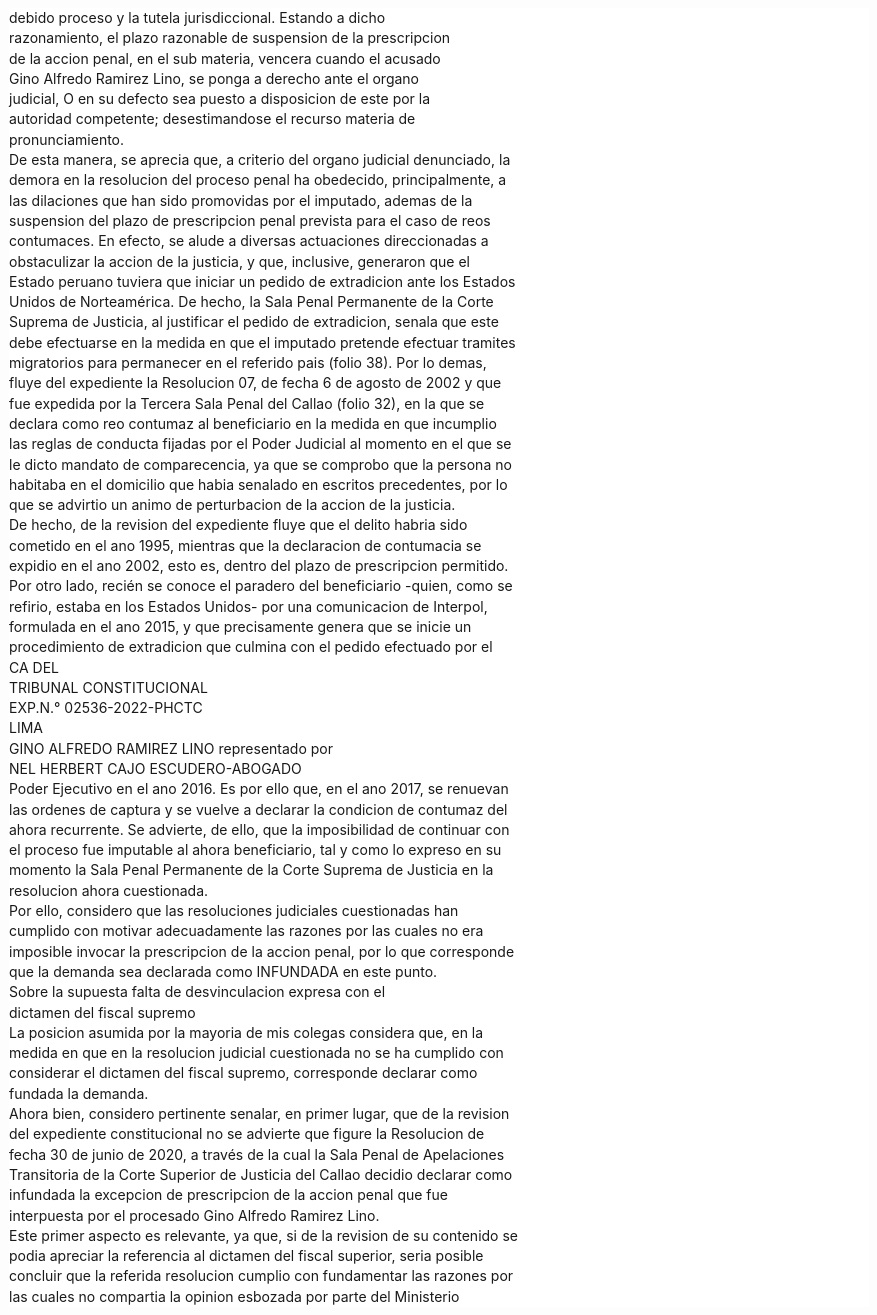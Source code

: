 debido proceso y la tutela jurisdiccional. Estando a dicho  
razonamiento, el plazo razonable de suspension de la prescripcion  
de la accion penal, en el sub materia, vencera cuando el acusado  
Gino Alfredo Ramirez Lino, se ponga a derecho ante el organo  
judicial, O en su defecto sea puesto a disposicion de este por la  
autoridad competente; desestimandose el recurso materia de  
pronunciamiento.  
De esta manera, se aprecia que, a criterio del organo judicial denunciado, la  
demora en la resolucion del proceso penal ha obedecido, principalmente, a  
las dilaciones que han sido promovidas por el imputado, ademas de la  
suspension del plazo de prescripcion penal prevista para el caso de reos  
contumaces. En efecto, se alude a diversas actuaciones direccionadas a  
obstaculizar la accion de la justicia, y que, inclusive, generaron que el  
Estado peruano tuviera que iniciar un pedido de extradicion ante los Estados  
Unidos de Norteamérica. De hecho, la Sala Penal Permanente de la Corte  
Suprema de Justicia, al justificar el pedido de extradicion, senala que este  
debe efectuarse en la medida en que el imputado pretende efectuar tramites  
migratorios para permanecer en el referido pais (folio 38). Por lo demas,  
fluye del expediente la Resolucion 07, de fecha 6 de agosto de 2002 y que  
fue expedida por la Tercera Sala Penal del Callao (folio 32), en la que se  
declara como reo contumaz al beneficiario en la medida en que incumplio  
las reglas de conducta fijadas por el Poder Judicial al momento en el que se  
le dicto mandato de comparecencia, ya que se comprobo que la persona no  
habitaba en el domicilio que habia senalado en escritos precedentes, por lo  
que se advirtio un animo de perturbacion de la accion de la justicia.  
De hecho, de la revision del expediente fluye que el delito habria sido  
cometido en el ano 1995, mientras que la declaracion de contumacia se  
expidio en el ano 2002, esto es, dentro del plazo de prescripcion permitido.  
Por otro lado, recién se conoce el paradero del beneficiario -quien, como se  
refirio, estaba en los Estados Unidos- por una comunicacion de Interpol,  
formulada en el ano 2015, y que precisamente genera que se inicie un  
procedimiento de extradicion que culmina con el pedido efectuado por el  
CA DEL  
TRIBUNAL CONSTITUCIONAL  
EXP.N.° 02536-2022-PHCTC  
LIMA  
GINO ALFREDO RAMIREZ LINO representado por  
NEL HERBERT CAJO ESCUDERO-ABOGADO  
Poder Ejecutivo en el ano 2016. Es por ello que, en el ano 2017, se renuevan  
las ordenes de captura y se vuelve a declarar la condicion de contumaz del  
ahora recurrente. Se advierte, de ello, que la imposibilidad de continuar con  
el proceso fue imputable al ahora beneficiario, tal y como lo expreso en su  
momento la Sala Penal Permanente de la Corte Suprema de Justicia en la  
resolucion ahora cuestionada.  
Por ello, considero que las resoluciones judiciales cuestionadas han  
cumplido con motivar adecuadamente las razones por las cuales no era  
imposible invocar la prescripcion de la accion penal, por lo que corresponde  
que la demanda sea declarada como INFUNDADA en este punto.  
Sobre la supuesta falta de desvinculacion expresa con el  
dictamen del fiscal supremo  
La posicion asumida por la mayoria de mis colegas considera que, en la  
medida en que en la resolucion judicial cuestionada no se ha cumplido con  
considerar el dictamen del fiscal supremo, corresponde declarar como  
fundada la demanda.  
Ahora bien, considero pertinente senalar, en primer lugar, que de la revision  
del expediente constitucional no se advierte que figure la Resolucion de  
fecha 30 de junio de 2020, a través de la cual la Sala Penal de Apelaciones  
Transitoria de la Corte Superior de Justicia del Callao decidio declarar como  
infundada la excepcion de prescripcion de la accion penal que fue  
interpuesta por el procesado Gino Alfredo Ramirez Lino.  
Este primer aspecto es relevante, ya que, si de la revision de su contenido se  
podia apreciar la referencia al dictamen del fiscal superior, seria posible  
concluir que la referida resolucion cumplio con fundamentar las razones por  
las cuales no compartia la opinion esbozada por parte del Ministerio  